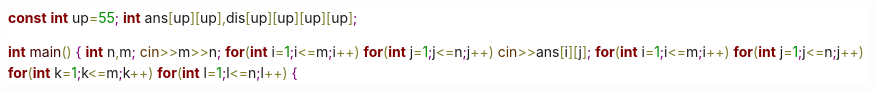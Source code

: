 <span style="color:#800000;font-weight:bold;">const</span> <span style="color:#800000;font-weight:bold;">int</span> up<span style="color:#808030;">=</span><span style="color:#008c00;">55</span><span style="color:#800080;">;</span>
<span style="color:#800000;font-weight:bold;">int</span> ans<span style="color:#808030;">[</span>up<span style="color:#808030;">]</span><span style="color:#808030;">[</span>up<span style="color:#808030;">]</span><span style="color:#808030;">,</span>dis<span style="color:#808030;">[</span>up<span style="color:#808030;">]</span><span style="color:#808030;">[</span>up<span style="color:#808030;">]</span><span style="color:#808030;">[</span>up<span style="color:#808030;">]</span><span style="color:#808030;">[</span>up<span style="color:#808030;">]</span><span style="color:#800080;">;</span>

<span style="color:#800000;font-weight:bold;">int</span> <span style="color:#400000;">main</span><span style="color:#808030;">(</span><span style="color:#808030;">)</span>
<span style="color:#800080;">{</span>
    <span style="color:#800000;font-weight:bold;">int</span> n<span style="color:#808030;">,</span>m<span style="color:#800080;">;</span>
    <span style="color:#603000;">cin</span><span style="color:#808030;">&gt;</span><span style="color:#808030;">&gt;</span>m<span style="color:#808030;">&gt;</span><span style="color:#808030;">&gt;</span>n<span style="color:#800080;">;</span>
    <span style="color:#800000;font-weight:bold;">for</span><span style="color:#808030;">(</span><span style="color:#800000;font-weight:bold;">int</span> i<span style="color:#808030;">=</span><span style="color:#008c00;">1</span><span style="color:#800080;">;</span>i<span style="color:#808030;">&lt;</span><span style="color:#808030;">=</span>m<span style="color:#800080;">;</span>i<span style="color:#808030;">+</span><span style="color:#808030;">+</span><span style="color:#808030;">)</span>
        <span style="color:#800000;font-weight:bold;">for</span><span style="color:#808030;">(</span><span style="color:#800000;font-weight:bold;">int</span> j<span style="color:#808030;">=</span><span style="color:#008c00;">1</span><span style="color:#800080;">;</span>j<span style="color:#808030;">&lt;</span><span style="color:#808030;">=</span>n<span style="color:#800080;">;</span>j<span style="color:#808030;">+</span><span style="color:#808030;">+</span><span style="color:#808030;">)</span> <span style="color:#603000;">cin</span><span style="color:#808030;">&gt;</span><span style="color:#808030;">&gt;</span>ans<span style="color:#808030;">[</span>i<span style="color:#808030;">]</span><span style="color:#808030;">[</span>j<span style="color:#808030;">]</span><span style="color:#800080;">;</span>
    <span style="color:#800000;font-weight:bold;">for</span><span style="color:#808030;">(</span><span style="color:#800000;font-weight:bold;">int</span> i<span style="color:#808030;">=</span><span style="color:#008c00;">1</span><span style="color:#800080;">;</span>i<span style="color:#808030;">&lt;</span><span style="color:#808030;">=</span>m<span style="color:#800080;">;</span>i<span style="color:#808030;">+</span><span style="color:#808030;">+</span><span style="color:#808030;">)</span>
        <span style="color:#800000;font-weight:bold;">for</span><span style="color:#808030;">(</span><span style="color:#800000;font-weight:bold;">int</span> j<span style="color:#808030;">=</span><span style="color:#008c00;">1</span><span style="color:#800080;">;</span>j<span style="color:#808030;">&lt;</span><span style="color:#808030;">=</span>n<span style="color:#800080;">;</span>j<span style="color:#808030;">+</span><span style="color:#808030;">+</span><span style="color:#808030;">)</span>
            <span style="color:#800000;font-weight:bold;">for</span><span style="color:#808030;">(</span><span style="color:#800000;font-weight:bold;">int</span> k<span style="color:#808030;">=</span><span style="color:#008c00;">1</span><span style="color:#800080;">;</span>k<span style="color:#808030;">&lt;</span><span style="color:#808030;">=</span>m<span style="color:#800080;">;</span>k<span style="color:#808030;">+</span><span style="color:#808030;">+</span><span style="color:#808030;">)</span>
                <span style="color:#800000;font-weight:bold;">for</span><span style="color:#808030;">(</span><span style="color:#800000;font-weight:bold;">int</span> l<span style="color:#808030;">=</span><span style="color:#008c00;">1</span><span style="color:#800080;">;</span>l<span style="color:#808030;">&lt;</span><span style="color:#808030;">=</span>n<span style="color:#800080;">;</span>l<span style="color:#808030;">+</span><span style="color:#808030;">+</span><span style="color:#808030;">)</span>
                <span style="color:#800080;">{</span>